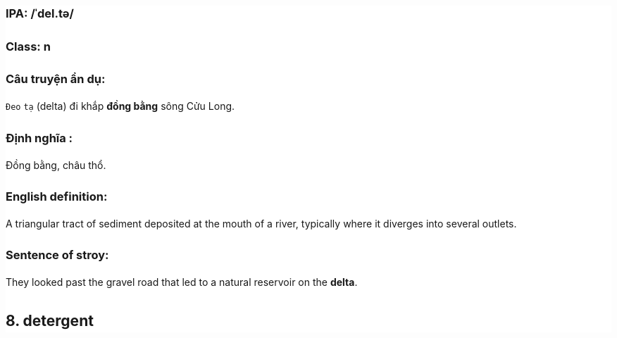 ### IPA: /ˈdel.tə/
### Class: n
### Câu truyện ẩn dụ:

`Đeo` `tạ` (delta) đi khắp **đồng bằng** sông Cửu Long.

### Định nghĩa : 
Đồng bằng, châu thổ.

### English definition: 
A triangular tract of sediment deposited at the mouth of a river, typically where it diverges into several outlets.

### Sentence of stroy:
They looked past the gravel road that led to a natural reservoir on the **delta**.

## 8. detergent